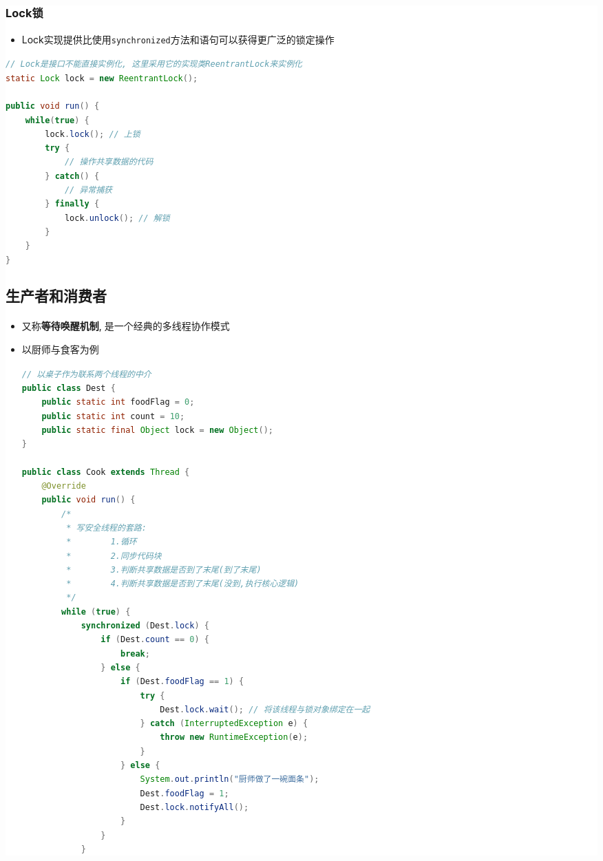 
### Lock锁

+ Lock实现提供比使用`synchronized`方法和语句可以获得更广泛的锁定操作

```java
// Lock是接口不能直接实例化, 这里采用它的实现类ReentrantLock来实例化
static Lock lock = new ReentrantLock();

public void run() {
    while(true) {
        lock.lock(); // 上锁
        try {
            // 操作共享数据的代码
        } catch() {
            // 异常捕获
        } finally {
            lock.unlock(); // 解锁
        }
    }
}
```

## 生产者和消费者

+ 又称**等待唤醒机制**, 是一个经典的多线程协作模式

+ 以厨师与食客为例

  ```java
  // 以桌子作为联系两个线程的中介
  public class Dest {
      public static int foodFlag = 0;
      public static int count = 10;
      public static final Object lock = new Object();
  }
  
  public class Cook extends Thread {
      @Override
      public void run() {
          /*
           * 写安全线程的套路:
           * 		1.循环
           * 		2.同步代码块
           * 		3.判断共享数据是否到了末尾(到了末尾)
           * 		4.判断共享数据是否到了末尾(没到,执行核心逻辑)
           */
          while (true) {
              synchronized (Dest.lock) {
                  if (Dest.count == 0) {
                      break;
                  } else {
                      if (Dest.foodFlag == 1) {
                          try {
                              Dest.lock.wait(); // 将该线程与锁对象绑定在一起
                          } catch (InterruptedException e) {
                              throw new RuntimeException(e);
                          }
                      } else {
                          System.out.println("厨师做了一碗面条");
                          Dest.foodFlag = 1;
                          Dest.lock.notifyAll();
                      }
                  }
              }
  ```
